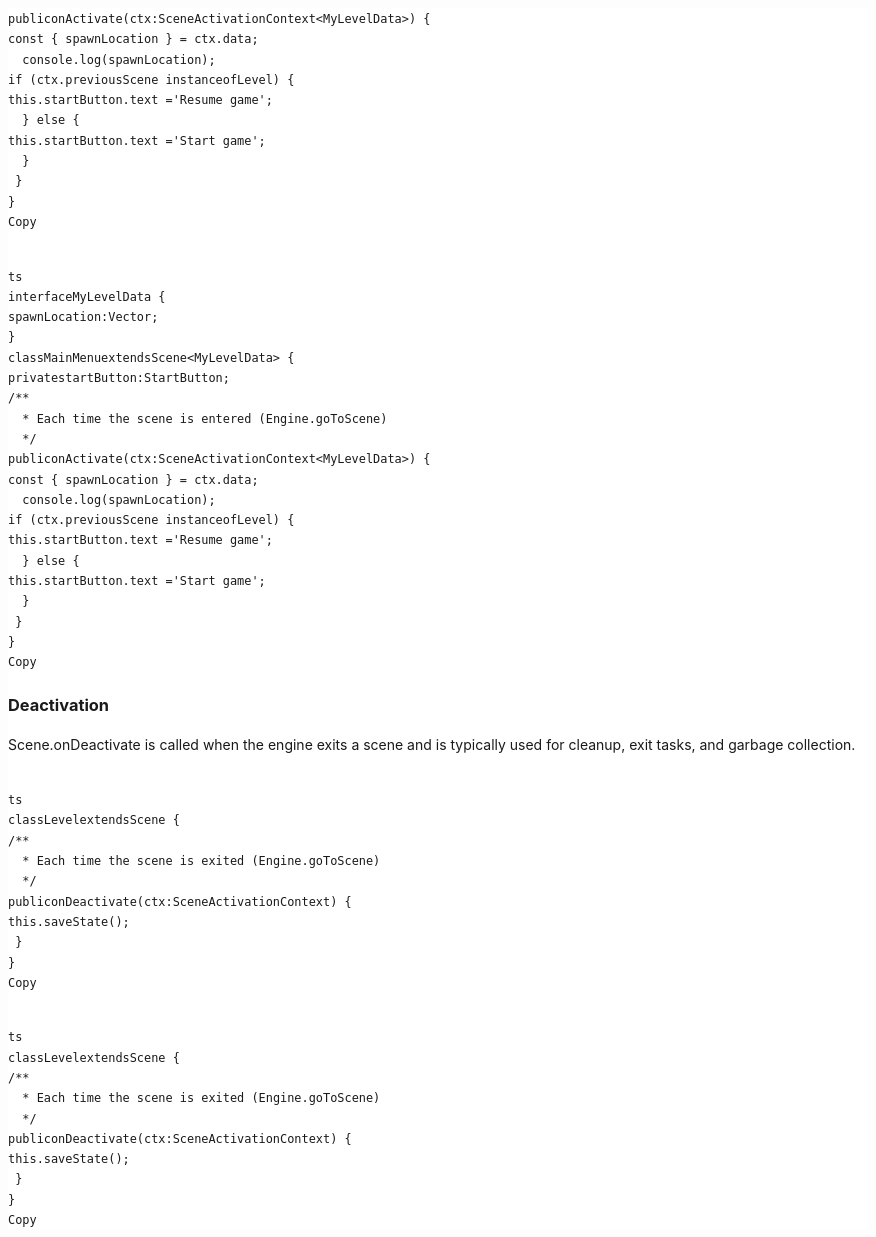 ```
publiconActivate(ctx:SceneActivationContext<MyLevelData>) {
const { spawnLocation } = ctx.data;
  console.log(spawnLocation);
if (ctx.previousScene instanceofLevel) {
this.startButton.text ='Resume game';
  } else {
this.startButton.text ='Start game';
  }
 }
}
Copy
```
```

ts
interfaceMyLevelData {
spawnLocation:Vector;
}
classMainMenuextendsScene<MyLevelData> {
privatestartButton:StartButton;
/**
  * Each time the scene is entered (Engine.goToScene)
  */
publiconActivate(ctx:SceneActivationContext<MyLevelData>) {
const { spawnLocation } = ctx.data;
  console.log(spawnLocation);
if (ctx.previousScene instanceofLevel) {
this.startButton.text ='Resume game';
  } else {
this.startButton.text ='Start game';
  }
 }
}
Copy
```

### Deactivation​
Scene.onDeactivate is called when the engine exits a scene and is typically used for cleanup, exit tasks, and garbage collection.
```

ts
classLevelextendsScene {
/**
  * Each time the scene is exited (Engine.goToScene)
  */
publiconDeactivate(ctx:SceneActivationContext) {
this.saveState();
 }
}
Copy
```
```

ts
classLevelextendsScene {
/**
  * Each time the scene is exited (Engine.goToScene)
  */
publiconDeactivate(ctx:SceneActivationContext) {
this.saveState();
 }
}
Copy
```